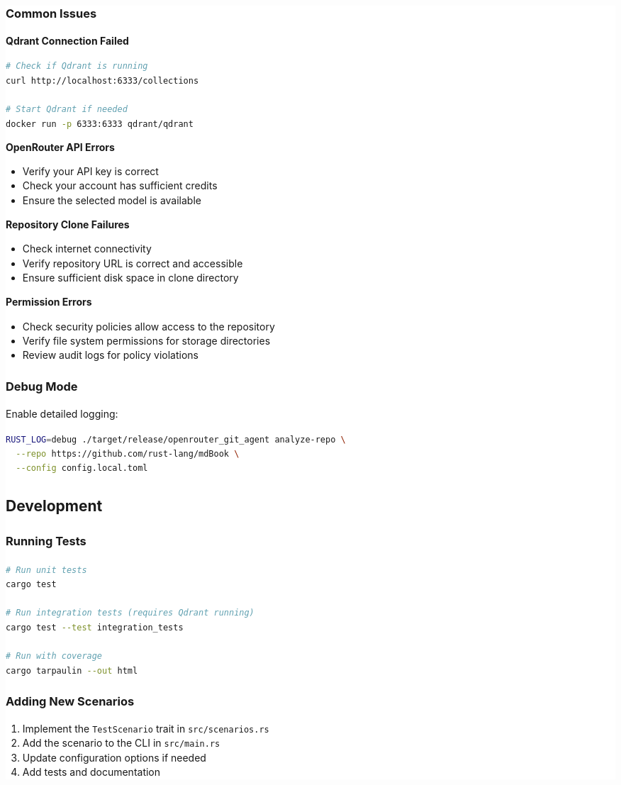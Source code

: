 ### Common Issues

**Qdrant Connection Failed**
```bash
# Check if Qdrant is running
curl http://localhost:6333/collections

# Start Qdrant if needed
docker run -p 6333:6333 qdrant/qdrant
```

**OpenRouter API Errors**
- Verify your API key is correct
- Check your account has sufficient credits
- Ensure the selected model is available

**Repository Clone Failures**
- Check internet connectivity
- Verify repository URL is correct and accessible
- Ensure sufficient disk space in clone directory

**Permission Errors**
- Check security policies allow access to the repository
- Verify file system permissions for storage directories
- Review audit logs for policy violations

### Debug Mode

Enable detailed logging:

```bash
RUST_LOG=debug ./target/release/openrouter_git_agent analyze-repo \
  --repo https://github.com/rust-lang/mdBook \
  --config config.local.toml
```

## Development

### Running Tests

```bash
# Run unit tests
cargo test

# Run integration tests (requires Qdrant running)
cargo test --test integration_tests

# Run with coverage
cargo tarpaulin --out html
```

### Adding New Scenarios

1. Implement the `TestScenario` trait in `src/scenarios.rs`
2. Add the scenario to the CLI in `src/main.rs`
3. Update configuration options if needed
4. Add tests and documentation

